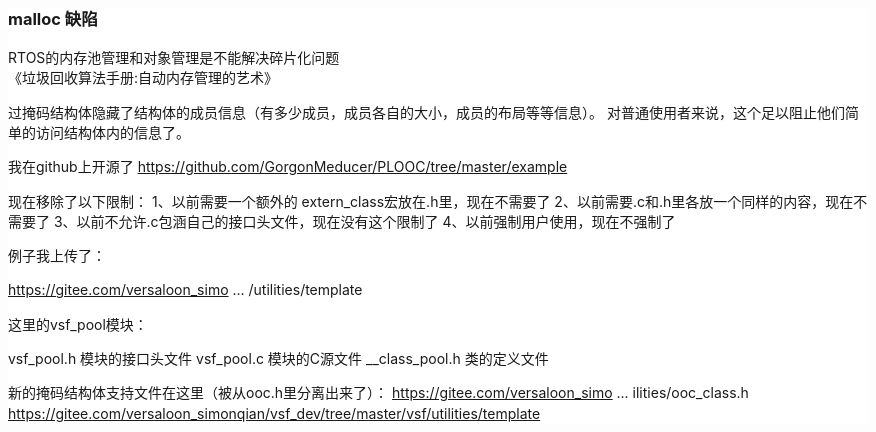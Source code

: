 











### malloc 缺陷
RTOS的内存池管理和对象管理是不能解决碎片化问题
</br>《垃圾回收算法手册:自动内存管理的艺术》

过掩码结构体隐藏了结构体的成员信息（有多少成员，成员各自的大小，成员的布局等等信息）。
对普通使用者来说，这个足以阻止他们简单的访问结构体内的信息了。

我在github上开源了
https://github.com/GorgonMeducer/PLOOC/tree/master/example


现在移除了以下限制：
1、以前需要一个额外的 extern_class宏放在.h里，现在不需要了
2、以前需要.c和.h里各放一个同样的内容，现在不需要了
3、以前不允许.c包涵自己的接口头文件，现在没有这个限制了
4、以前强制用户使用，现在不强制了

例子我上传了：

https://gitee.com/versaloon_simo ... /utilities/template

这里的vsf_pool模块：

vsf_pool.h  模块的接口头文件
vsf_pool.c  模块的C源文件
__class_pool.h  类的定义文件

新的掩码结构体支持文件在这里（被从ooc.h里分离出来了）：
https://gitee.com/versaloon_simo ... ilities/ooc_class.h
https://gitee.com/versaloon_simonqian/vsf_dev/tree/master/vsf/utilities/template